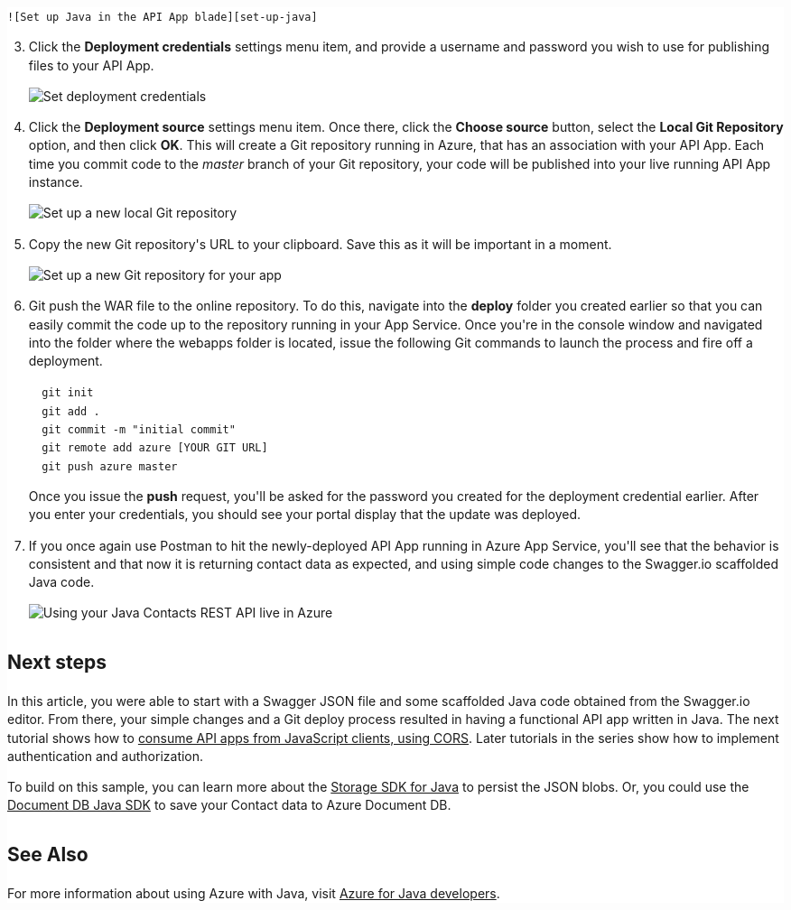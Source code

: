     ![Set up Java in the API App blade][set-up-java]
3. Click the **Deployment credentials** settings menu item, and provide a username and password you wish to use for publishing files to your API App. 
   
    ![Set deployment credentials][deployment-credentials]
4. Click the **Deployment source** settings menu item. Once there, click the **Choose source** button, select the **Local Git Repository** option, and then click **OK**. This will create a Git repository running in Azure, that has an association with your API App. Each time you commit code to the *master* branch of your Git repository, your code will be published into your live running API App instance. 
   
    ![Set up a new local Git repository][select-git-repo]
5. Copy the new Git repository's URL to your clipboard. Save this as it will be important in a moment. 
   
    ![Set up a new Git repository for your app][copy-git-repo-url]
6. Git push the WAR file to the online repository. To do this, navigate into the **deploy** folder you created earlier so that you can easily commit the code up to the repository running in your App Service. Once you're in the console window and navigated into the folder where the webapps folder is located, issue the following Git commands to launch the process and fire off a deployment. 
   
         git init
         git add .
         git commit -m "initial commit"
         git remote add azure [YOUR GIT URL]
         git push azure master
   
    Once you issue the **push** request, you'll be asked for the password you created for the deployment credential earlier. After you enter your credentials, you should see your portal display that the update was deployed.
7. If you once again use Postman to hit the newly-deployed API App running in Azure App Service, you'll see that the behavior is consistent and that now it is returning contact data as expected, and using simple code changes to the Swagger.io scaffolded Java code. 
   
    ![Using your Java Contacts REST API live in Azure][postman-calling-azure-contacts]

## Next steps
In this article, you were able to start with a Swagger JSON file and some scaffolded Java code obtained from the Swagger.io editor. From there, your simple changes and a Git deploy process resulted in having a functional API app written in Java. The next tutorial shows how to [consume API apps from JavaScript clients, using CORS][App Service API CORS]. Later tutorials in the series show how to implement authentication and authorization.

To build on this sample, you can learn more about the [Storage SDK for Java] to persist the JSON blobs. Or, you could use the [Document DB Java SDK] to save your Contact data to Azure Document DB. 

<a name="see-also"></a>

## See Also
For more information about using Azure with Java, visit [Azure for Java developers](/java/azure).


[App Service API CORS]: app-service-api-cors-consume-javascript.md
[Azure portal]: https://portal.azure.com/
[Document DB Java SDK]: ../documentdb/documentdb-java-application.md
[free trial]: https://azure.microsoft.com/pricing/free-trial/
[Git]: http://www.git-scm.com/
[Azure Java Developer Center]: /develop/java/
[Java Developer's Kit 8]: http://www.oracle.com/technetwork/java/javase/downloads/jdk8-downloads-2133151.html
[Jax-RS]: https://jax-rs-spec.java.net/
[Maven]: https://maven.apache.org/
[Microsoft Azure]: https://azure.microsoft.com/
[Online Swagger Editor]: http://editor2.swagger.io/
[Postman]: https://www.getpostman.com/
[Storage SDK for Java]: ../storage/storage-java-how-to-use-blob-storage.md
[Swagger]: http://swagger.io/
[Swagger Editor]: http://editor.swagger.io/
[Visual Studio Code]: https://code.visualstudio.com
[paste-json]: ./media/app-service-api-java-api-app/paste-json.png
[pasted-swagger]: ./media/app-service-api-java-api-app/pasted-swagger.png
[view-swagger-generated-docs]: ./media/app-service-api-java-api-app/view-swagger-generated-docs.png
[generate-code-menu-item]: ./media/app-service-api-java-api-app/generate-code-menu-item.png
[open-contact-model-file]: ./media/app-service-api-java-api-app/open-contact-model-file.png
[open-contact-service-code-file]: ./media/app-service-api-java-api-app/open-contact-service-code-file.png
[run-jetty-war]: ./media/app-service-api-java-api-app/run-jetty-war.png
[calling-contacts-api]: ./media/app-service-api-java-api-app/calling-contacts-api.png
[calling-specific-contact-api]: ./media/app-service-api-java-api-app/calling-specific-contact-api.png
[create-api-app]: ./media/app-service-api-java-api-app/create-api-app.png
[set-up-java]: ./media/app-service-api-java-api-app/set-up-java.png
[deployment-credentials]: ./media/app-service-api-java-api-app/deployment-credentials.png
[select-git-repo]: ./media/app-service-api-java-api-app/select-git-repo.png
[copy-git-repo-url]: ./media/app-service-api-java-api-app/copy-git-repo-url.png
[postman-calling-azure-contacts]: ./media/app-service-api-java-api-app/postman-calling-azure-contacts.png